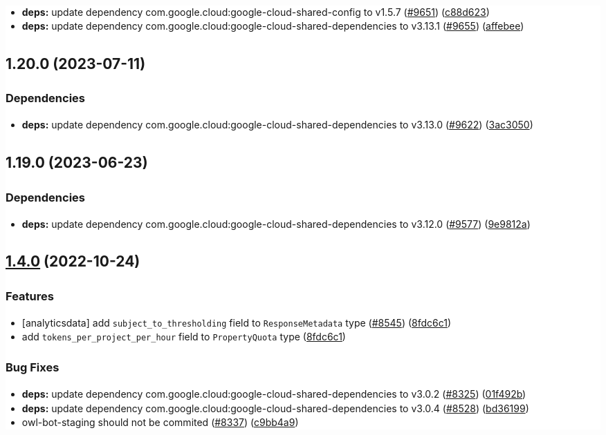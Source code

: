 * **deps:** update dependency com.google.cloud:google-cloud-shared-config to v1.5.7 ([#9651](https://github.com/googleapis/google-cloud-java/issues/9651)) ([c88d623](https://github.com/googleapis/google-cloud-java/commit/c88d623d12a4342b74e31d6a6a05cde0debe871f))
* **deps:** update dependency com.google.cloud:google-cloud-shared-dependencies to v3.13.1 ([#9655](https://github.com/googleapis/google-cloud-java/issues/9655)) ([affebee](https://github.com/googleapis/google-cloud-java/commit/affebeeb37b1cf88ad5964684e1f112cababcab7))


## 1.20.0 (2023-07-11)

### Dependencies

* **deps:** update dependency com.google.cloud:google-cloud-shared-dependencies to v3.13.0 ([#9622](https://github.com/googleapis/google-cloud-java/issues/9622)) ([3ac3050](https://github.com/googleapis/google-cloud-java/commit/3ac3050250a706e8f9f2d1e435a4983c3cceab82))


## 1.19.0 (2023-06-23)

### Dependencies

* **deps:** update dependency com.google.cloud:google-cloud-shared-dependencies to v3.12.0 ([#9577](https://github.com/googleapis/google-cloud-java/issues/9577)) ([9e9812a](https://github.com/googleapis/google-cloud-java/commit/9e9812a0ba19e5aa82a34f2a3049bb72892544a6))


## [1.4.0](https://github.com/googleapis/google-cloud-java/compare/google-cloud-ids-v1.3.1-SNAPSHOT...google-cloud-ids-v1.4.0) (2022-10-24)


### Features

* [analyticsdata] add `subject_to_thresholding` field to `ResponseMetadata` type ([#8545](https://github.com/googleapis/google-cloud-java/issues/8545)) ([8fdc6c1](https://github.com/googleapis/google-cloud-java/commit/8fdc6c1f10f88f30f4d1407579d645f75366b4cf))
* add `tokens_per_project_per_hour` field to `PropertyQuota` type ([8fdc6c1](https://github.com/googleapis/google-cloud-java/commit/8fdc6c1f10f88f30f4d1407579d645f75366b4cf))


### Bug Fixes

* **deps:** update dependency com.google.cloud:google-cloud-shared-dependencies to v3.0.2 ([#8325](https://github.com/googleapis/google-cloud-java/issues/8325)) ([01f492b](https://github.com/googleapis/google-cloud-java/commit/01f492be424acdb90edb23ba66656aeff7cf39eb))
* **deps:** update dependency com.google.cloud:google-cloud-shared-dependencies to v3.0.4 ([#8528](https://github.com/googleapis/google-cloud-java/issues/8528)) ([bd36199](https://github.com/googleapis/google-cloud-java/commit/bd361998ac4eb7c78eef3b3eac39aef31a0cf44e))
* owl-bot-staging should not be commited ([#8337](https://github.com/googleapis/google-cloud-java/issues/8337)) ([c9bb4a9](https://github.com/googleapis/google-cloud-java/commit/c9bb4a97aa19032b78c86c951fe9920f24ac4eec))

